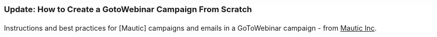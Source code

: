### Update: How to Create a GotoWebinar Campaign From Scratch

Instructions and best practices for [Mautic] campaigns and emails in a GoToWebinar campaign - from [Mautic Inc][mautic-inc-gotowebinar].

[mautic-inc-gotowebinar]: <https://mautic.com/help/create-gotowebinar-campaign-scratch/>

[cron]: <./../setup/cron_jobs.html>
[citrix-developer]: <https://goto-developer.logmeininc.com/user>
[GotoWebinar]: <https://www.gotomeeting.com/webinar>
